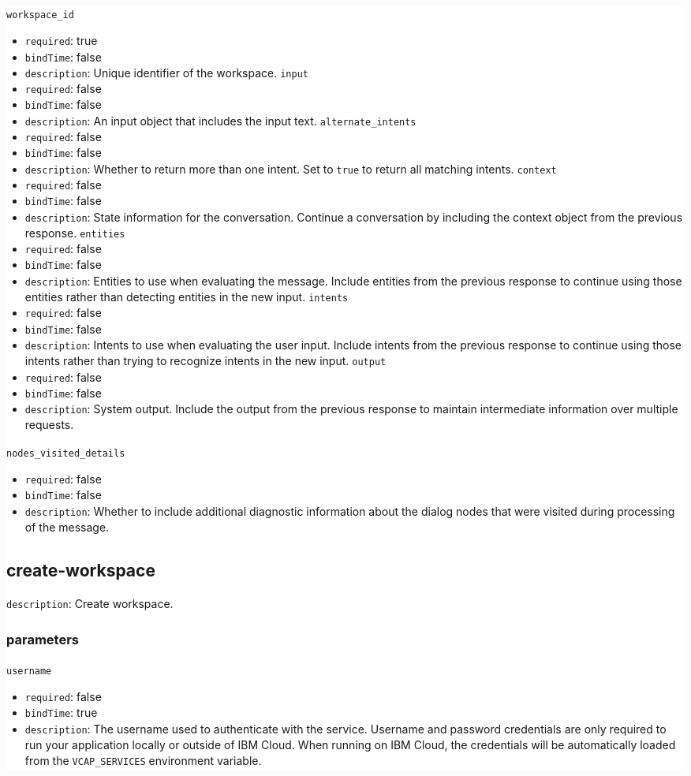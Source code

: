 
`workspace_id`
* `required`: true
* `bindTime`: false
* `description`: Unique identifier of the workspace.
`input`
* `required`: false
* `bindTime`: false
* `description`: An input object that includes the input text.
`alternate_intents`
* `required`: false
* `bindTime`: false
* `description`: Whether to return more than one intent. Set to `true` to return all matching intents.
`context`
* `required`: false
* `bindTime`: false
* `description`: State information for the conversation. Continue a conversation by including the context object from the previous response.
`entities`
* `required`: false
* `bindTime`: false
* `description`: Entities to use when evaluating the message. Include entities from the previous response to continue using those entities rather than detecting entities in the new input.
`intents`
* `required`: false
* `bindTime`: false
* `description`: Intents to use when evaluating the user input. Include intents from the previous response to continue using those intents rather than trying to recognize intents in the new input.
`output`
* `required`: false
* `bindTime`: false
* `description`: System output. Include the output from the previous response to maintain intermediate information over multiple requests.


`nodes_visited_details`
* `required`: false
* `bindTime`: false
* `description`: Whether to include additional diagnostic information about the dialog nodes that were visited during processing of the message.


## create-workspace 
`description`: Create workspace.

### parameters

`username`
* `required`: false
* `bindTime`: true
* `description`: The username used to authenticate with the service. Username and password credentials are only required to run your application locally or outside of IBM Cloud. When running on IBM Cloud, the credentials will be automatically loaded from the `VCAP_SERVICES` environment variable.
